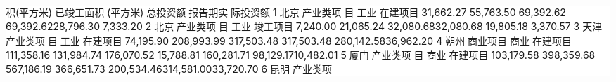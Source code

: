 积(平方米)
已竣工面积
(平方米)
总投资额
报告期实
际投资额
1
北京
产业类项
目
工业
在建项目
31,662.27
55,763.50
69,392.62
69,392.6228,796.30
7,333.20
2
北京
产业类项
目
工业
竣工项目
7,240.00
21,065.24
32,080.6832,080.68
19,805.18
3,370.57
3
天津
产业类项
目
工业
在建项目
74,195.90
208,993.99
317,503.48
317,503.48
280,142.5836,962.20
4
朔州
商业项目
商业
在建项目
111,358.16
131,984.74
176,070.52
15,788.81
160,281.71
98,129.1710,482.01
5
厦门
产业类项
目
商业
在建项目
103,179.58
398,359.68
567,186.19
366,651.73
200,534.46314,581.0033,720.70
6
昆明
产业类项